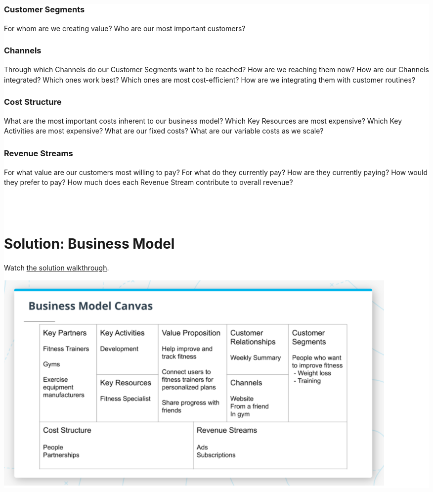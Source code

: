 ### Customer Segments
For whom are we creating value?
Who are our most important customers?

### Channels
Through which Channels do our Customer Segments want to be reached?
How are we reaching them now?
How are our Channels integrated?
Which ones work best?
Which ones are most cost-efficient?
How are we integrating them with customer routines?

### Cost Structure
What are the most important costs inherent to our business model?
Which Key Resources are most expensive?
Which Key Activities are most expensive?
What are our fixed costs?
What are our variable costs as we scale?

### Revenue Streams
For what value are our customers most willing to pay?
For what do they currently pay?
How are they currently paying?
How would they prefer to pay?
How much does each Revenue Stream contribute to overall revenue?

<br>
<br>

# Solution: Business Model

Watch [the solution walkthrough](https://youtu.be/nbBz2LRw_cU).

![Fitness Tracker Business Model Canvas Sample Solution](./Fitness_Tracker_Canvas_Solution.png)
